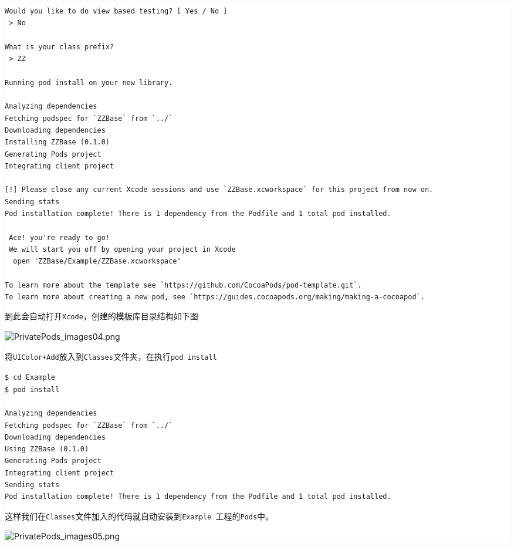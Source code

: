 ```
Would you like to do view based testing? [ Yes / No ]
 > No

What is your class prefix?
 > ZZ

Running pod install on your new library.

Analyzing dependencies
Fetching podspec for `ZZBase` from `../`
Downloading dependencies
Installing ZZBase (0.1.0)
Generating Pods project
Integrating client project

[!] Please close any current Xcode sessions and use `ZZBase.xcworkspace` for this project from now on.
Sending stats
Pod installation complete! There is 1 dependency from the Podfile and 1 total pod installed.

 Ace! you're ready to go!
 We will start you off by opening your project in Xcode
  open 'ZZBase/Example/ZZBase.xcworkspace'

To learn more about the template see `https://github.com/CocoaPods/pod-template.git`.
To learn more about creating a new pod, see `https://guides.cocoapods.org/making/making-a-cocoapod`.
```

到此会自动打开`Xcode`，创建的模板库目录结构如下图

![](https://images.gitee.com/uploads/images/2019/0918/115521_e6e38c7b_1355277.png "PrivatePods_images04.png")


将`UIColor+Add`放入到`Classes`文件夹，在执行`pod install`

```
$ cd Example
$ pod install

Analyzing dependencies
Fetching podspec for `ZZBase` from `../`
Downloading dependencies
Using ZZBase (0.1.0)
Generating Pods project
Integrating client project
Sending stats
Pod installation complete! There is 1 dependency from the Podfile and 1 total pod installed.
```

这样我们在`Classes`文件加入的代码就自动安装到`Example `工程的`Pods`中。

![](https://images.gitee.com/uploads/images/2019/0918/115559_745dc991_1355277.png "PrivatePods_images05.png")

